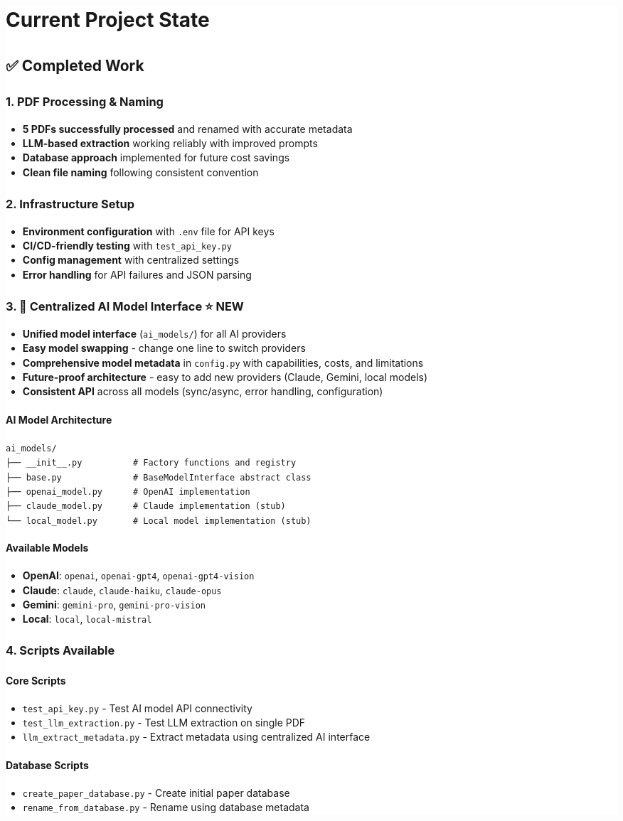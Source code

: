 # Current Project State

## ✅ Completed Work

### 1. PDF Processing & Naming
- **5 PDFs successfully processed** and renamed with accurate metadata
- **LLM-based extraction** working reliably with improved prompts
- **Database approach** implemented for future cost savings
- **Clean file naming** following consistent convention

### 2. Infrastructure Setup
- **Environment configuration** with `.env` file for API keys
- **CI/CD-friendly testing** with `test_api_key.py`
- **Config management** with centralized settings
- **Error handling** for API failures and JSON parsing

### 3. **🎯 Centralized AI Model Interface** ⭐ **NEW**
- **Unified model interface** (`ai_models/`) for all AI providers
- **Easy model swapping** - change one line to switch providers
- **Comprehensive model metadata** in `config.py` with capabilities, costs, and limitations
- **Future-proof architecture** - easy to add new providers (Claude, Gemini, local models)
- **Consistent API** across all models (sync/async, error handling, configuration)

#### AI Model Architecture
```
ai_models/
├── __init__.py          # Factory functions and registry
├── base.py              # BaseModelInterface abstract class
├── openai_model.py      # OpenAI implementation
├── claude_model.py      # Claude implementation (stub)
└── local_model.py       # Local model implementation (stub)
```

#### Available Models
- **OpenAI**: `openai`, `openai-gpt4`, `openai-gpt4-vision`
- **Claude**: `claude`, `claude-haiku`, `claude-opus`
- **Gemini**: `gemini-pro`, `gemini-pro-vision`
- **Local**: `local`, `local-mistral`

### 4. Scripts Available

#### Core Scripts
- `test_api_key.py` - Test AI model API connectivity
- `test_llm_extraction.py` - Test LLM extraction on single PDF
- `llm_extract_metadata.py` - Extract metadata using centralized AI interface

#### Database Scripts
- `create_paper_database.py` - Create initial paper database
- `rename_from_database.py` - Rename using database metadata
